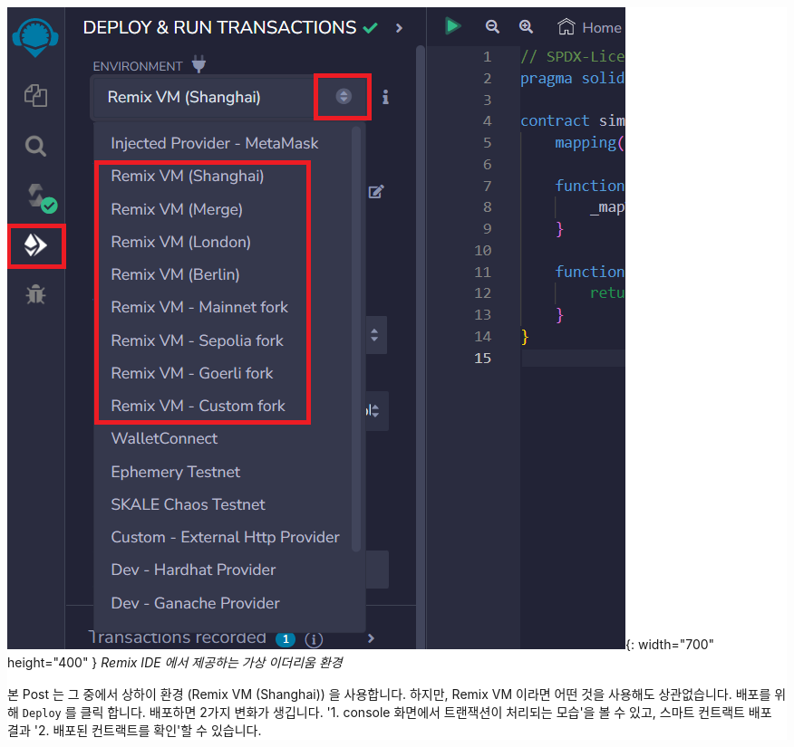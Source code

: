 ![remix_ide_5](/assets/images/vdr_step1_remix_ide_5.png){: width="700" height="400" }
_Remix IDE 에서 제공하는 가상 이더리움 환경_

본 Post 는 그 중에서 상하이 환경 (Remix VM (Shanghai)) 을 사용합니다. 하지만, Remix VM 이라면 어떤 것을 사용해도 상관없습니다. 
배포를 위해 `Deploy` 를 클릭 합니다. 배포하면 2가지 변화가 생깁니다. 
'1. console 화면에서 트랜잭션이 처리되는 모습'을 볼 수 있고, 스마트 컨트랙트 배포 결과 '2. 배포된 컨트랙트를 확인'할 수 있습니다. 
